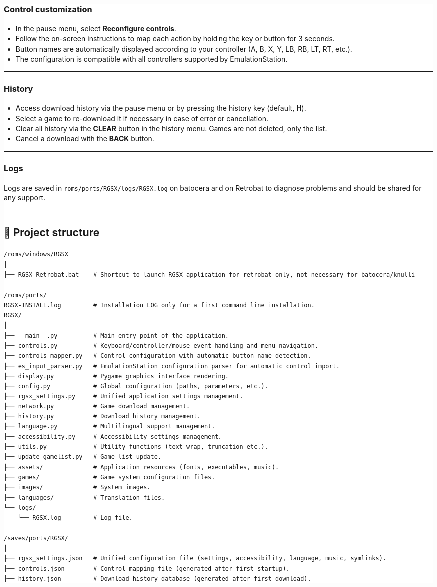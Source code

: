 ### Control customization

- In the pause menu, select **Reconfigure controls**.
- Follow the on-screen instructions to map each action by holding the key or button for 3 seconds.
- Button names are automatically displayed according to your controller (A, B, X, Y, LB, RB, LT, RT, etc.).
- The configuration is compatible with all controllers supported by EmulationStation.

---

### History

- Access download history via the pause menu or by pressing the history key (default, **H**).
- Select a game to re-download it if necessary in case of error or cancellation.
- Clear all history via the **CLEAR** button in the history menu. Games are not deleted, only the list.
- Cancel a download with the **BACK** button.

---

### Logs

Logs are saved in `roms/ports/RGSX/logs/RGSX.log` on batocera and on Retrobat to diagnose problems and should be shared for any support.

---

## 📁 Project structure
```
/roms/windows/RGSX
│
├── RGSX Retrobat.bat    # Shortcut to launch RGSX application for retrobat only, not necessary for batocera/knulli

/roms/ports/
RGSX-INSTALL.log         # Installation LOG only for a first command line installation.
RGSX/
│
├── __main__.py          # Main entry point of the application.
├── controls.py          # Keyboard/controller/mouse event handling and menu navigation.
├── controls_mapper.py   # Control configuration with automatic button name detection.
├── es_input_parser.py   # EmulationStation configuration parser for automatic control import.
├── display.py           # Pygame graphics interface rendering.
├── config.py            # Global configuration (paths, parameters, etc.).
├── rgsx_settings.py     # Unified application settings management.
├── network.py           # Game download management.
├── history.py           # Download history management.
├── language.py          # Multilingual support management.
├── accessibility.py     # Accessibility settings management.
├── utils.py             # Utility functions (text wrap, truncation etc.).
├── update_gamelist.py   # Game list update.
├── assets/              # Application resources (fonts, executables, music).
├── games/               # Game system configuration files.
├── images/              # System images.
├── languages/           # Translation files.
└── logs/
    └── RGSX.log         # Log file.

/saves/ports/RGSX/
│
├── rgsx_settings.json   # Unified configuration file (settings, accessibility, language, music, symlinks).
├── controls.json        # Control mapping file (generated after first startup).
├── history.json         # Download history database (generated after first download).
```